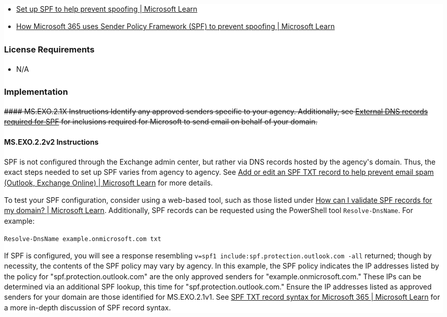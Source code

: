 - [Set up SPF to help prevent spoofing \| Microsoft
  Learn](https://learn.microsoft.com/en-us/microsoft-365/security/office-365-security/email-authentication-spf-configure?view=o365-worldwide)

- [How Microsoft 365 uses Sender Policy Framework (SPF) to prevent
  spoofing \| Microsoft
  Learn](https://learn.microsoft.com/en-us/microsoft-365/security/office-365-security/email-authentication-anti-spoofing?view=o365-worldwide)

### License Requirements

- N/A

### Implementation

~~#### MS.EXO.2.1X Instructions
Identify any approved senders specific to your agency.
Additionally, see [External DNS records required for SPF](https://learn.microsoft.com/en-us/microsoft-365/enterprise/external-domain-name-system-records?view=o365-worldwide#external-dns-records-required-for-spf) for
inclusions required for Microsoft to send email on behalf of your domain.~~

#### MS.EXO.2.2v2 Instructions
SPF is not configured through the Exchange admin center, but rather via
DNS records hosted by the agency's domain. Thus, the exact steps needed
to set up SPF varies from agency to agency. See [Add or edit an SPF TXT record to help prevent email spam (Outlook, Exchange Online) \| Microsoft Learn](https://learn.microsoft.com/en-us/microsoft-365/admin/get-help-with-domains/create-dns-records-at-any-dns-hosting-provider?view=o365-worldwide#add-or-edit-an-spf-txt-record-to-help-prevent-email-spam-outlook-exchange-online) for more details.

To test your SPF configuration, consider using a web-based tool, such as
those listed under [How can I validate SPF records for my domain? \| Microsoft Learn](https://learn.microsoft.com/en-us/microsoft-365/admin/setup/domains-faq?view=o365-worldwide#how-can-i-validate-spf-records-for-my-domain).
Additionally, SPF records can be requested using the
PowerShell tool `Resolve-DnsName`. For example:

```
Resolve-DnsName example.onmicrosoft.com txt
```

If SPF is configured, you will see a response resembling `v=spf1 include:spf.protection.outlook.com -all`
returned; though by necessity, the contents of the SPF
policy may vary by agency. In this example, the SPF policy indicates
the IP addresses listed by the policy for "spf.protection.outlook.com" are
the only approved senders for "example.onmicrosoft.com." These IPs can be determined
via an additional SPF lookup, this time for "spf.protection.outlook.com." Ensure
the IP addresses listed as approved senders for your domain are those identified for
MS.EXO.2.1v1. See [SPF TXT record syntax for Microsoft 365 \| Microsoft Learn](https://learn.microsoft.com/en-us/microsoft-365/security/office-365-security/email-authentication-anti-spoofing?view=o365-worldwide#spf-txt-record-syntax-for-microsoft-365) for a more in-depth discussion
of SPF record syntax.
